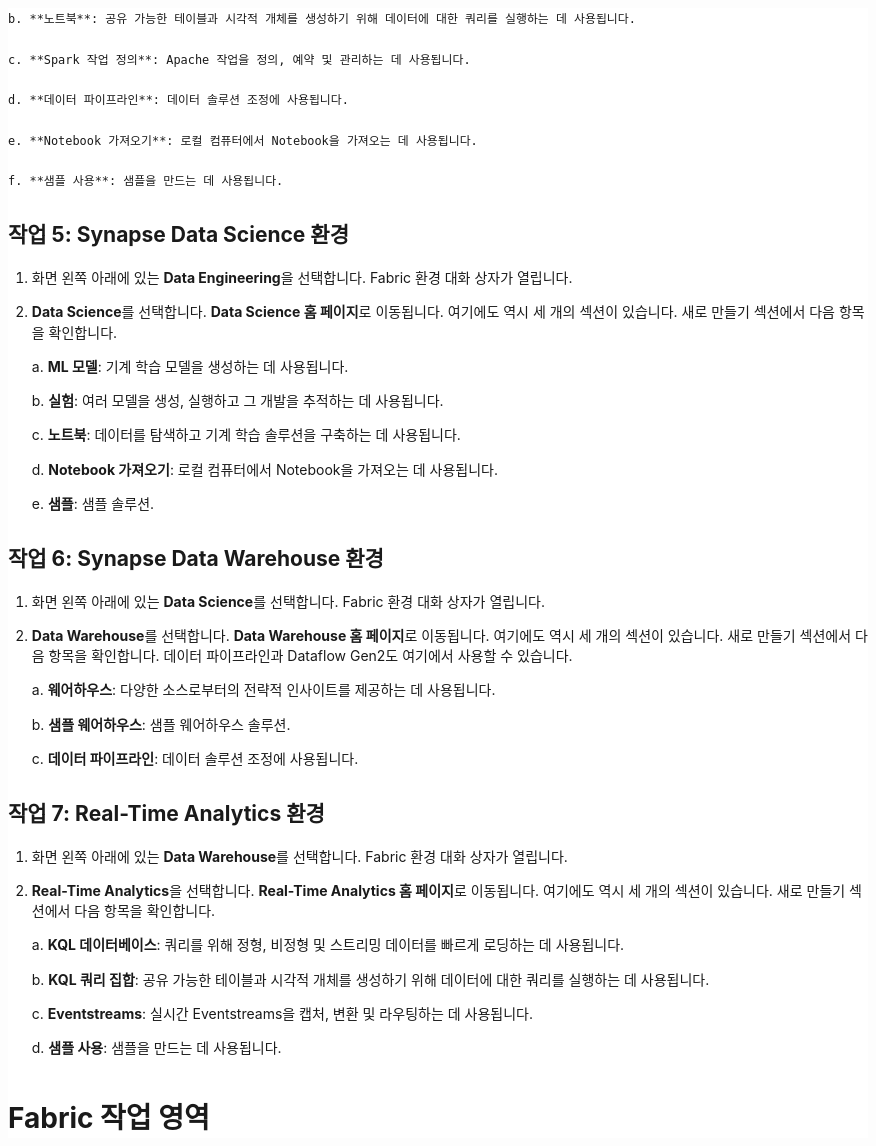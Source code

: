     b. **노트북**: 공유 가능한 테이블과 시각적 개체를 생성하기 위해 데이터에 대한 쿼리를 실행하는 데 사용됩니다.

    c. **Spark 작업 정의**: Apache 작업을 정의, 예약 및 관리하는 데 사용됩니다.

    d. **데이터 파이프라인**: 데이터 솔루션 조정에 사용됩니다.

    e. **Notebook 가져오기**: 로컬 컴퓨터에서 Notebook을 가져오는 데 사용됩니다.

    f. **샘플 사용**: 샘플을 만드는 데 사용됩니다.
 

## 작업 5: Synapse Data Science 환경

1. 화면 왼쪽 아래에 있는 **Data Engineering**을 선택합니다. Fabric 환경 대화 상자가 열립니다.

2. **Data Science**를 선택합니다. **Data Science 홈 페이지**로 이동됩니다. 여기에도 역시 세 개의 섹션이 있습니다. 새로 만들기 섹션에서 다음 항목을 확인합니다.

    a. **ML 모델**: 기계 학습 모델을 생성하는 데 사용됩니다.

    b. **실험**: 여러 모델을 생성, 실행하고 그 개발을 추적하는 데 사용됩니다.

    c. **노트북**: 데이터를 탐색하고 기계 학습 솔루션을 구축하는 데 사용됩니다.

    d. **Notebook 가져오기**: 로컬 컴퓨터에서 Notebook을 가져오는 데 사용됩니다.

    e. **샘플**: 샘플 솔루션.
 

## 작업 6: Synapse Data Warehouse 환경

1. 화면 왼쪽 아래에 있는 **Data Science**를 선택합니다. Fabric 환경 대화 상자가 열립니다.

2. **Data Warehouse**를 선택합니다. **Data Warehouse 홈 페이지**로 이동됩니다. 여기에도 역시 세 개의 섹션이 있습니다. 새로 만들기 섹션에서 다음 항목을 확인합니다. 데이터 파이프라인과 Dataflow Gen2도 여기에서 사용할 수 있습니다.

    a. **웨어하우스**: 다양한 소스로부터의 전략적 인사이트를 제공하는 데 사용됩니다.

    b. **샘플 웨어하우스**: 샘플 웨어하우스 솔루션.

    c. **데이터 파이프라인**: 데이터 솔루션 조정에 사용됩니다.
 

## 작업 7: Real-Time Analytics 환경

1. 화면 왼쪽 아래에 있는 **Data Warehouse**를 선택합니다. Fabric 환경 대화 상자가 열립니다.

2. **Real-Time Analytics**을 선택합니다. **Real-Time Analytics 홈 페이지**로 이동됩니다. 여기에도 역시 세 개의 섹션이 있습니다. 새로 만들기 섹션에서 다음 항목을 확인합니다. 

    a. **KQL 데이터베이스**: 쿼리를 위해 정형, 비정형 및 스트리밍 데이터를 빠르게 로딩하는 데 사용됩니다.

    b. **KQL 쿼리 집합**: 공유 가능한 테이블과 시각적 개체를 생성하기 위해 데이터에 대한 쿼리를 실행하는 데 사용됩니다.

    c. **Eventstreams**: 실시간 Eventstreams을 캡처, 변환 및 라우팅하는 데 사용됩니다.

    d. **샘플 사용**: 샘플을 만드는 데 사용됩니다.
 

# Fabric 작업 영역
